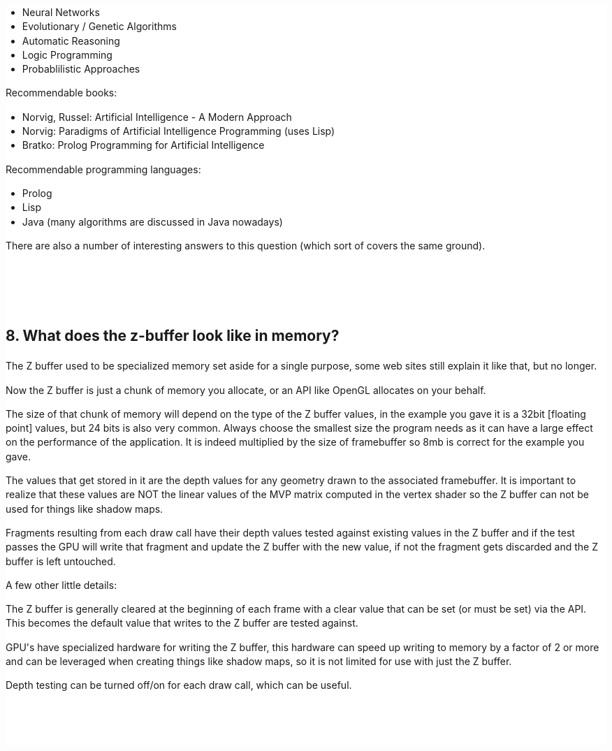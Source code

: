 - Neural Networks
- Evolutionary / Genetic Algorithms
- Automatic Reasoning
- Logic Programming
- Probablilistic Approaches

Recommendable books:

- Norvig, Russel: Artificial Intelligence - A Modern Approach
- Norvig: Paradigms of Artificial Intelligence Programming (uses Lisp)
- Bratko: Prolog Programming for Artificial Intelligence

Recommendable programming languages:

- Prolog
- Lisp
- Java (many algorithms are discussed in Java nowadays)

There are also a number of interesting answers to this question (which sort of covers the same ground).

<br><br><br>

## 8. What does the z-buffer look like in memory?

The Z buffer used to be specialized memory set aside for a single purpose, some web sites still explain it like that, but no longer.

Now the Z buffer is just a chunk of memory you allocate, or an API like OpenGL allocates on your behalf.

The size of that chunk of memory will depend on the type of the Z buffer values, in the example you gave it is a 32bit [floating point] values, but 24 bits is also very common. Always choose the smallest size the program needs as it can have a large effect on the performance of the application. It is indeed multiplied by the size of framebuffer so 8mb is correct for the example you gave.

The values that get stored in it are the depth values for any geometry drawn to the associated framebuffer. It is important to realize that these values are NOT the linear values of the MVP matrix computed in the vertex shader so the Z buffer can not be used for things like shadow maps.

Fragments resulting from each draw call have their depth values tested against existing values in the Z buffer and if the test passes the GPU will write that fragment and update the Z buffer with the new value, if not the fragment gets discarded and the Z buffer is left untouched.

A few other little details:

The Z buffer is generally cleared at the beginning of each frame with a clear value that can be set (or must be set) via the API. This becomes the default value that writes to the Z buffer are tested against.

GPU's have specialized hardware for writing the Z buffer, this hardware can speed up writing to memory by a factor of 2 or more and can be leveraged when creating things like shadow maps, so it is not limited for use with just the Z buffer.

Depth testing can be turned off/on for each draw call, which can be useful.

<br><br><br>
